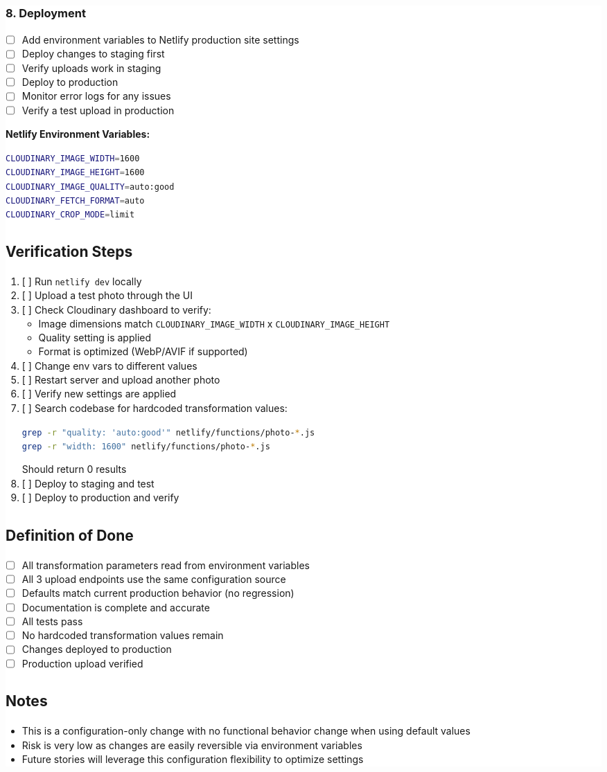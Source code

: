 ### 8. Deployment
- [ ] Add environment variables to Netlify production site settings
- [ ] Deploy changes to staging first
- [ ] Verify uploads work in staging
- [ ] Deploy to production
- [ ] Monitor error logs for any issues
- [ ] Verify a test upload in production

**Netlify Environment Variables:**
```bash
CLOUDINARY_IMAGE_WIDTH=1600
CLOUDINARY_IMAGE_HEIGHT=1600
CLOUDINARY_IMAGE_QUALITY=auto:good
CLOUDINARY_FETCH_FORMAT=auto
CLOUDINARY_CROP_MODE=limit
```

## Verification Steps
1. [ ] Run `netlify dev` locally
2. [ ] Upload a test photo through the UI
3. [ ] Check Cloudinary dashboard to verify:
   - Image dimensions match `CLOUDINARY_IMAGE_WIDTH` x `CLOUDINARY_IMAGE_HEIGHT`
   - Quality setting is applied
   - Format is optimized (WebP/AVIF if supported)
4. [ ] Change env vars to different values
5. [ ] Restart server and upload another photo
6. [ ] Verify new settings are applied
7. [ ] Search codebase for hardcoded transformation values:
   ```bash
   grep -r "quality: 'auto:good'" netlify/functions/photo-*.js
   grep -r "width: 1600" netlify/functions/photo-*.js
   ```
   Should return 0 results
8. [ ] Deploy to staging and test
9. [ ] Deploy to production and verify

## Definition of Done
- [ ] All transformation parameters read from environment variables
- [ ] All 3 upload endpoints use the same configuration source
- [ ] Defaults match current production behavior (no regression)
- [ ] Documentation is complete and accurate
- [ ] All tests pass
- [ ] No hardcoded transformation values remain
- [ ] Changes deployed to production
- [ ] Production upload verified

## Notes
- This is a configuration-only change with no functional behavior change when using default values
- Risk is very low as changes are easily reversible via environment variables
- Future stories will leverage this configuration flexibility to optimize settings

